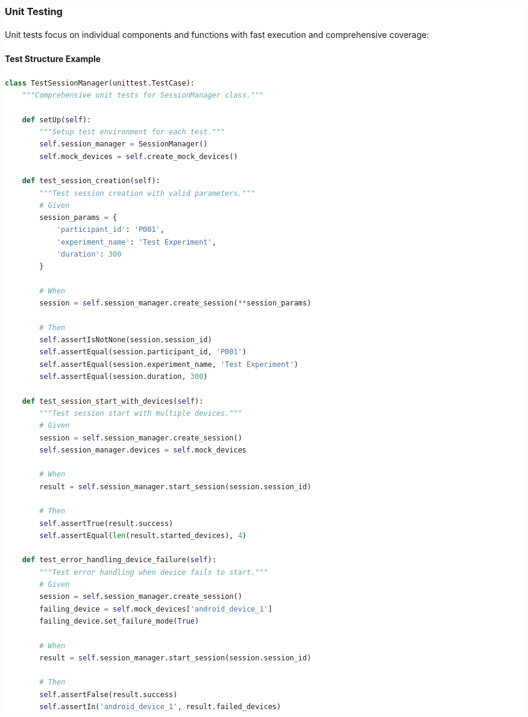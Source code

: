 ### Unit Testing

Unit tests focus on individual components and functions with fast execution and comprehensive coverage:

#### Test Structure Example

```python
class TestSessionManager(unittest.TestCase):
    """Comprehensive unit tests for SessionManager class."""
    
    def setUp(self):
        """Setup test environment for each test."""
        self.session_manager = SessionManager()
        self.mock_devices = self.create_mock_devices()
        
    def test_session_creation(self):
        """Test session creation with valid parameters."""
        # Given
        session_params = {
            'participant_id': 'P001',
            'experiment_name': 'Test Experiment',
            'duration': 300
        }
        
        # When
        session = self.session_manager.create_session(**session_params)
        
        # Then
        self.assertIsNotNone(session.session_id)
        self.assertEqual(session.participant_id, 'P001')
        self.assertEqual(session.experiment_name, 'Test Experiment')
        self.assertEqual(session.duration, 300)
        
    def test_session_start_with_devices(self):
        """Test session start with multiple devices."""
        # Given
        session = self.session_manager.create_session()
        self.session_manager.devices = self.mock_devices
        
        # When
        result = self.session_manager.start_session(session.session_id)
        
        # Then
        self.assertTrue(result.success)
        self.assertEqual(len(result.started_devices), 4)
        
    def test_error_handling_device_failure(self):
        """Test error handling when device fails to start."""
        # Given
        session = self.session_manager.create_session()
        failing_device = self.mock_devices['android_device_1']
        failing_device.set_failure_mode(True)
        
        # When
        result = self.session_manager.start_session(session.session_id)
        
        # Then
        self.assertFalse(result.success)
        self.assertIn('android_device_1', result.failed_devices)
```

